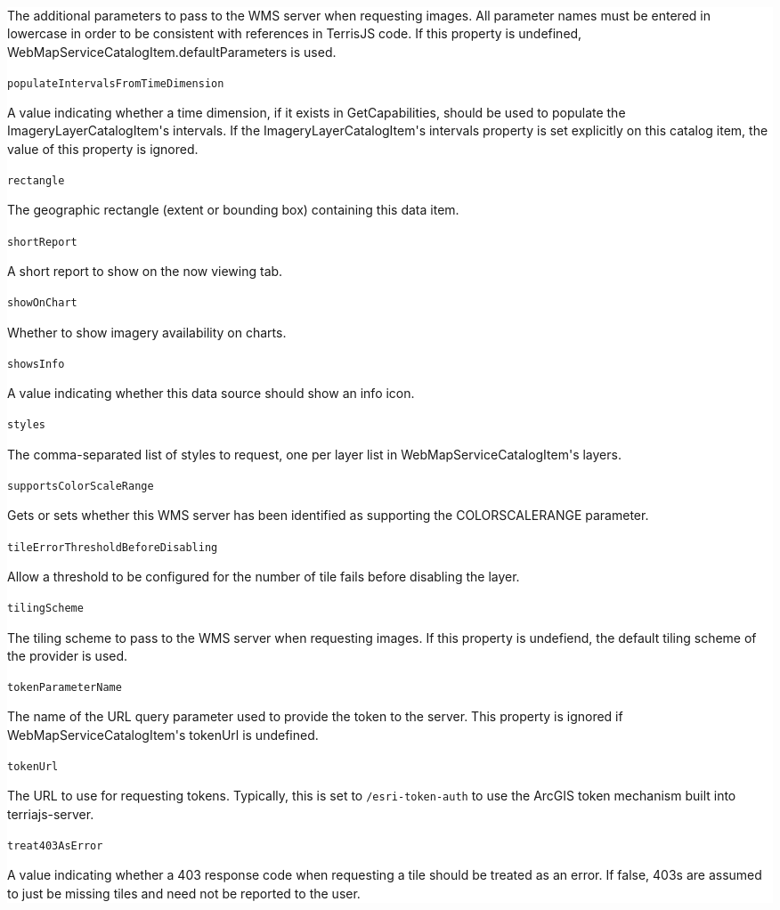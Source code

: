The additional parameters to pass to the WMS server when requesting images.
All parameter names must be entered in lowercase in order to be consistent with references in TerrisJS code.
If this property is undefined, WebMapServiceCatalogItem.defaultParameters is used.

`populateIntervalsFromTimeDimension`

A value indicating whether a time dimension, if it exists in GetCapabilities, should be used to populate
the ImageryLayerCatalogItem's intervals.  If the ImageryLayerCatalogItem's intervals property is set explicitly
on this catalog item, the value of this property is ignored.

`rectangle`

The geographic rectangle (extent or bounding box) containing this data item.

`shortReport`

A short report to show on the now viewing tab.

`showOnChart`

Whether to show imagery availability on charts.

`showsInfo`

A value indicating whether this data source should show an info icon.

`styles`

The comma-separated list of styles to request, one per layer list in WebMapServiceCatalogItem's layers.

`supportsColorScaleRange`

Gets or sets whether this WMS server has been identified as supporting the COLORSCALERANGE parameter.

`tileErrorThresholdBeforeDisabling`

Allow a threshold to be configured for the number of tile fails
before disabling the layer.

`tilingScheme`

The tiling scheme to pass to the WMS server when requesting images.
If this property is undefiend, the default tiling scheme of the provider is used.

`tokenParameterName`

The name of the URL query parameter used to provide the token
to the server. This property is ignored if WebMapServiceCatalogItem's tokenUrl is undefined.

`tokenUrl`

The URL to use for requesting tokens. Typically, this is set to `/esri-token-auth` to use
the ArcGIS token mechanism built into terriajs-server.

`treat403AsError`

A value indicating whether a 403 response code when requesting a tile should be
treated as an error.  If false, 403s are assumed to just be missing tiles and need not be
reported to the user.
